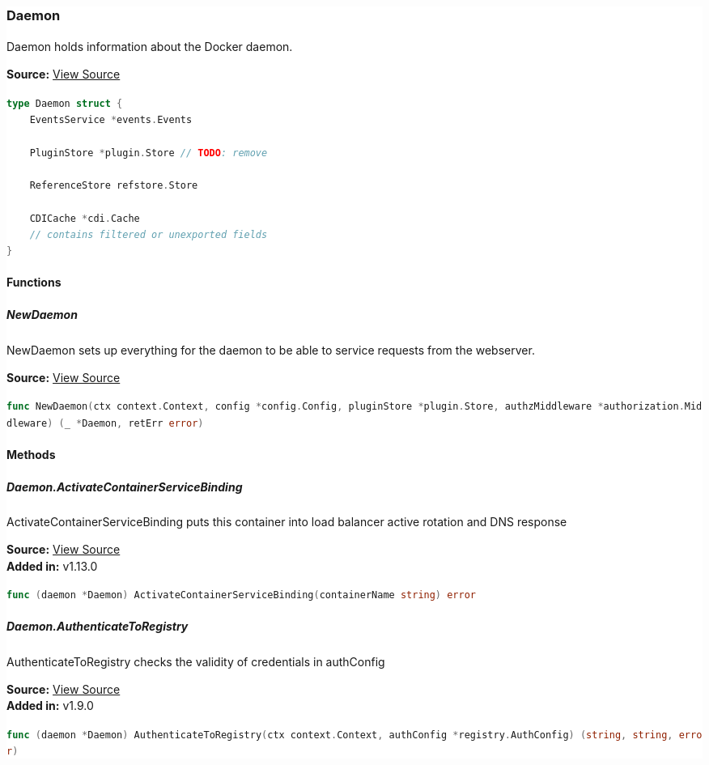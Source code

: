### Daemon

Daemon holds information about the Docker daemon.

**Source:** [View Source](https://github.com/docker/docker/blob/v28.3.0/daemon/daemon.go#L99)  

```go
type Daemon struct {
	EventsService *events.Events

	PluginStore *plugin.Store // TODO: remove

	ReferenceStore refstore.Store

	CDICache *cdi.Cache
	// contains filtered or unexported fields
}
```

#### Functions

##### NewDaemon

NewDaemon sets up everything for the daemon to be able to service
requests from the webserver.

**Source:** [View Source](https://github.com/docker/docker/blob/v28.3.0/daemon/daemon.go#L768)  

```go
func NewDaemon(ctx context.Context, config *config.Config, pluginStore *plugin.Store, authzMiddleware *authorization.Middleware) (_ *Daemon, retErr error)
```

#### Methods

##### Daemon.ActivateContainerServiceBinding

ActivateContainerServiceBinding puts this container into load balancer active rotation and DNS response

**Source:** [View Source](https://github.com/docker/docker/blob/v28.3.0/daemon/container_operations.go#L1067)  
**Added in:** v1.13.0

```go
func (daemon *Daemon) ActivateContainerServiceBinding(containerName string) error
```

##### Daemon.AuthenticateToRegistry

AuthenticateToRegistry checks the validity of credentials in authConfig

**Source:** [View Source](https://github.com/docker/docker/blob/v28.3.0/daemon/auth.go#L11)  
**Added in:** v1.9.0

```go
func (daemon *Daemon) AuthenticateToRegistry(ctx context.Context, authConfig *registry.AuthConfig) (string, string, error)
```
